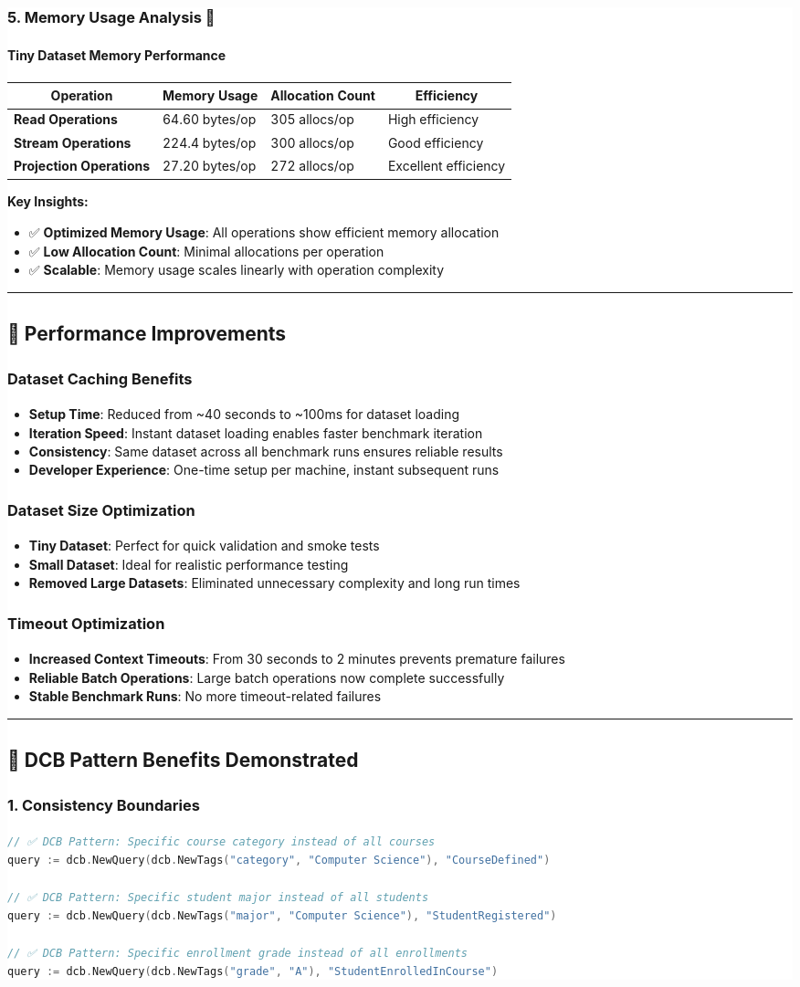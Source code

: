 ### **5. Memory Usage Analysis** 💾

#### **Tiny Dataset Memory Performance**

| Operation | Memory Usage | Allocation Count | Efficiency |
|-----------|--------------|------------------|------------|
| **Read Operations** | 64.60 bytes/op | 305 allocs/op | High efficiency |
| **Stream Operations** | 224.4 bytes/op | 300 allocs/op | Good efficiency |
| **Projection Operations** | 27.20 bytes/op | 272 allocs/op | Excellent efficiency |

**Key Insights:**
- ✅ **Optimized Memory Usage**: All operations show efficient memory allocation
- ✅ **Low Allocation Count**: Minimal allocations per operation
- ✅ **Scalable**: Memory usage scales linearly with operation complexity

---

## **🚀 Performance Improvements**

### **Dataset Caching Benefits**
- **Setup Time**: Reduced from ~40 seconds to ~100ms for dataset loading
- **Iteration Speed**: Instant dataset loading enables faster benchmark iteration
- **Consistency**: Same dataset across all benchmark runs ensures reliable results
- **Developer Experience**: One-time setup per machine, instant subsequent runs

### **Dataset Size Optimization**
- **Tiny Dataset**: Perfect for quick validation and smoke tests
- **Small Dataset**: Ideal for realistic performance testing
- **Removed Large Datasets**: Eliminated unnecessary complexity and long run times

### **Timeout Optimization**
- **Increased Context Timeouts**: From 30 seconds to 2 minutes prevents premature failures
- **Reliable Batch Operations**: Large batch operations now complete successfully
- **Stable Benchmark Runs**: No more timeout-related failures

---

## **🎯 DCB Pattern Benefits Demonstrated**

### **1. Consistency Boundaries**
```go
// ✅ DCB Pattern: Specific course category instead of all courses
query := dcb.NewQuery(dcb.NewTags("category", "Computer Science"), "CourseDefined")

// ✅ DCB Pattern: Specific student major instead of all students  
query := dcb.NewQuery(dcb.NewTags("major", "Computer Science"), "StudentRegistered")

// ✅ DCB Pattern: Specific enrollment grade instead of all enrollments
query := dcb.NewQuery(dcb.NewTags("grade", "A"), "StudentEnrolledInCourse")
```
